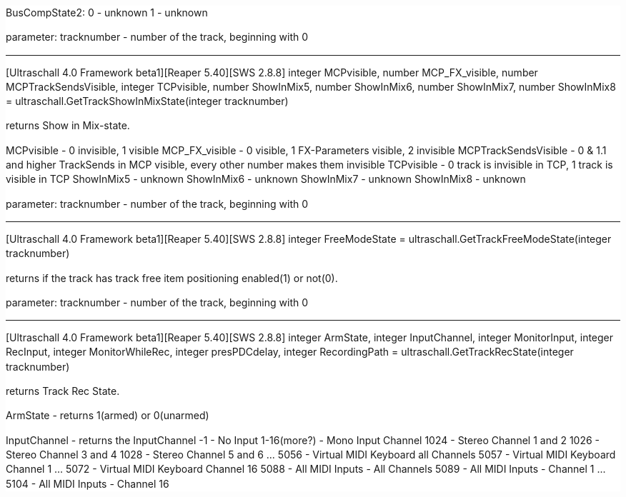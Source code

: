 BusCompState2:
0 - unknown
1 - unknown

parameter:
tracknumber - number of the track, beginning with 0


------------------------------------

[Ultraschall 4.0 Framework beta1][Reaper 5.40][SWS 2.8.8] integer MCPvisible, number MCP_FX_visible, number MCPTrackSendsVisible, integer TCPvisible, number ShowInMix5, number ShowInMix6, number ShowInMix7, number ShowInMix8 = ultraschall.GetTrackShowInMixState(integer tracknumber)

returns Show in Mix-state.

MCPvisible - 0 invisible, 1 visible
MCP_FX_visible - 0 visible, 1 FX-Parameters visible, 2 invisible
MCPTrackSendsVisible - 0 & 1.1 and higher TrackSends in MCP visible, every other number makes them invisible
TCPvisible - 0 track is invisible in TCP, 1 track is visible in TCP
ShowInMix5 - unknown
ShowInMix6 - unknown
ShowInMix7 - unknown
ShowInMix8 - unknown

parameter:
tracknumber - number of the track, beginning with 0


------------------------------------

[Ultraschall 4.0 Framework beta1][Reaper 5.40][SWS 2.8.8] integer FreeModeState = ultraschall.GetTrackFreeModeState(integer tracknumber)

returns if the track has track free item positioning enabled(1) or not(0).

parameter:
tracknumber - number of the track, beginning with 0


------------------------------------

[Ultraschall 4.0 Framework beta1][Reaper 5.40][SWS 2.8.8] integer ArmState, integer InputChannel, integer MonitorInput, integer RecInput, integer MonitorWhileRec, integer presPDCdelay, integer RecordingPath = ultraschall.GetTrackRecState(integer tracknumber)

returns Track Rec State.

ArmState - returns 1(armed) or 0(unarmed)

InputChannel - returns the InputChannel 
-1 - No Input
1-16(more?) - Mono Input Channel
1024 - Stereo Channel 1 and 2
1026 - Stereo Channel 3 and 4
1028 - Stereo Channel 5 and 6
...
5056 - Virtual MIDI Keyboard all Channels
5057 - Virtual MIDI Keyboard Channel 1
...
5072 - Virtual MIDI Keyboard Channel 16
5088 - All MIDI Inputs - All Channels
5089 - All MIDI Inputs - Channel 1
...
5104 - All MIDI Inputs - Channel 16
